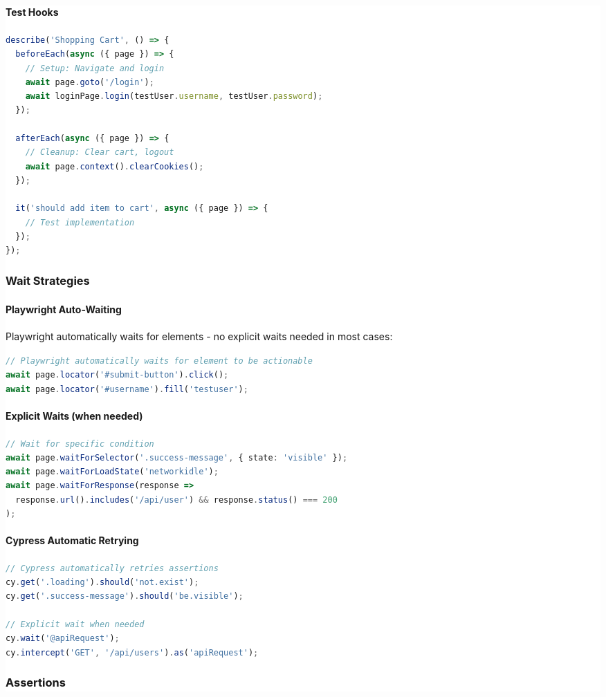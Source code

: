 #### Test Hooks
```typescript
describe('Shopping Cart', () => {
  beforeEach(async ({ page }) => {
    // Setup: Navigate and login
    await page.goto('/login');
    await loginPage.login(testUser.username, testUser.password);
  });

  afterEach(async ({ page }) => {
    // Cleanup: Clear cart, logout
    await page.context().clearCookies();
  });

  it('should add item to cart', async ({ page }) => {
    // Test implementation
  });
});
```

### Wait Strategies

#### Playwright Auto-Waiting
Playwright automatically waits for elements - no explicit waits needed in most cases:
```typescript
// Playwright automatically waits for element to be actionable
await page.locator('#submit-button').click();
await page.locator('#username').fill('testuser');
```

#### Explicit Waits (when needed)
```typescript
// Wait for specific condition
await page.waitForSelector('.success-message', { state: 'visible' });
await page.waitForLoadState('networkidle');
await page.waitForResponse(response => 
  response.url().includes('/api/user') && response.status() === 200
);
```

#### Cypress Automatic Retrying
```typescript
// Cypress automatically retries assertions
cy.get('.loading').should('not.exist');
cy.get('.success-message').should('be.visible');

// Explicit wait when needed
cy.wait('@apiRequest');
cy.intercept('GET', '/api/users').as('apiRequest');
```

### Assertions
